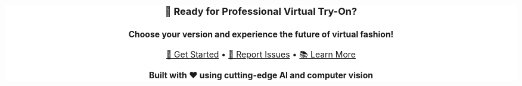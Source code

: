 
<div align="center">

### 🎉 **Ready for Professional Virtual Try-On?**

**Choose your version and experience the future of virtual fashion!**

[🚀 Get Started](#-quick-start) • [💬 Report Issues](#-getting-help) • [📚 Learn More](#-learning-resources)

**Built with ❤️ using cutting-edge AI and computer vision**

</div>
